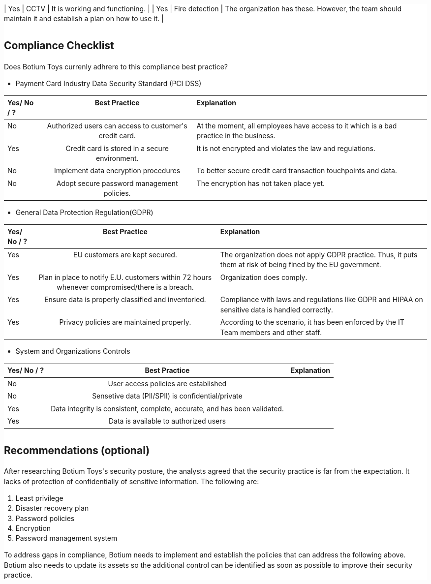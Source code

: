 | Yes | CCTV | It is working and functioning. |
| Yes | Fire detection | The organization has these. However, the team should maintain it and establish a plan on how to use it. |

## Compliance Checklist
Does Botium Toys currenly adhrere to this compliance best practice?

* Payment Card Industry Data Security Standard (PCI DSS)

| Yes/ No / ? | Best Practice | Explanation |
| :---        |    :---:   | :---     |
| No  | Authorized users can access to customer's credit card. | At the moment, all employees have access to it which is a bad practice in the business.  |
| Yes | Credit card is stored in a secure environment. | It is not encrypted and violates the law and regulations. |
| No  | Implement data encryption procedures | To better secure credit card transaction touchpoints and data. |
| No  | Adopt secure password management policies. | The encryption has not taken place yet. |

* General Data Protection Regulation(GDPR)

| Yes/ No / ? | Best Practice | Explanation |
| :---        |    :---:   | :---     |
| Yes | EU customers are kept secured. | The organization does not apply GDPR practice. Thus, it puts them at risk of being fined by the EU government. |
| Yes | Plan in place to notify E.U. customers within 72 hours whenever compromised/there is a breach. | Organization does comply. |
| Yes | Ensure data is properly classified and inventoried. | Compliance with laws and regulations like GDPR and HIPAA on sensitive data is handled correctly. |
| Yes | Privacy policies are maintained properly.| According to the scenario, it has been enforced by the IT Team members and other staff. |

* System and Organizations Controls

| Yes/ No / ? | Best Practice | Explanation |
| :---        |    :---:   | :---     |
| No  | User access policies are established
| No  | Sensetive data (PII/SPII) is confidential/private
| Yes | Data integrity is consistent, complete, accurate, and has been validated.
| Yes | Data is available to authorized users

## Recommendations (optional)

After researching Botium Toys's security posture, the analysts agreed that the security practice is far from the expectation. It lacks of protection of confidentialiy of sensitive information. The following are:
1. Least privilege
2. Disaster recovery plan
3. Password policies
4. Encryption
5. Password management system

To address gaps in compliance, Botium needs to implement and establish the policies that can address the following above. Botium also needs to update its assets so the additional control can be identified as soon as possible to improve their security practice.
